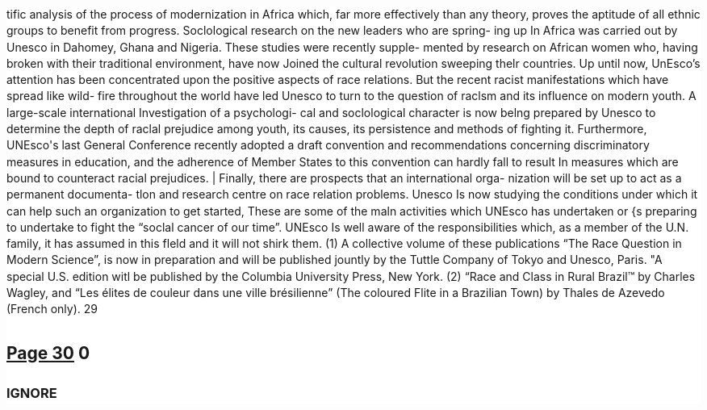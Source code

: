 tific analysis of the process of modernization in Africa 
which, far more effectively than any theory, proves the 
aptitude of all ethnic groups to benefit from progress. 
Soclological research on the new leaders who are spring- 
ing up In Africa was carried out by Unesco in Dahomey, 
Ghana and Nigeria. These studies were recently supple- 
mented by research on African women who, having 
broken with their traditional environment, have now 
Joined the cultural revolution sweeping thelr countries. 
Up until now, UnEsco’s attention has been concentrated 
upon the positive aspects of race relations. But the 
recent racist manifestations which have spread like wild- 
fire throughout the world have led Unesco to turn to the 
question of raclsm and its influence on modern youth. 
A large-scale international Investigation of a psychologi- 
cal and soclological character is now belng prepared 
by Unesco to determine the depth of raclal prejudice 
among youth, its causes, its persistence and methods of 
fighting it. 
Furthermore, UNEsco's last General Conference recently 
adopted a draft convention and recommendations 
concerning discriminatory measures in education, and the 
adherence of Member States to this convention can hardly 
fall to result In measures which are bound to counteract 
racial prejudices. 
| Finally, there are prospects that an international orga- 
nization will be set up to act as a permanent documenta- 
tlon and research centre on race relation problems. 
Unesco Is now studying the conditions under which it 
can help such an organization to get started, 
These are some of the maln activities which UNEsco 
has undertaken or {s preparing to undertake to fight the 
“soclal cancer of our time”. UNEsco Is well aware of the 
responsibilities which, as a member of the U.N. family, it 
has assumed in this fleld and it will not shirk them. 
(1) A collective volume of these publications “The Race Question 
in Modern Science”, is now in preparation and will be published 
jountly by the Tuttle Company of Tokyo and Unesco, Paris. "A special 
U.S. edition witl be published by the Columbia University Press, 
New York. 
(2) “Race and Class in Rural Brazil™ by Charles Wagley, and “Les 
élites de couleur dans une ville brésilienne” (The coloured Flite in a 
Brazilian Town) by Thales de Azevedo (French only). 
29

## [Page 30](https://demo.humlab.umu.se/courier/078179engo.pdf#page=30) 0

### IGNORE

